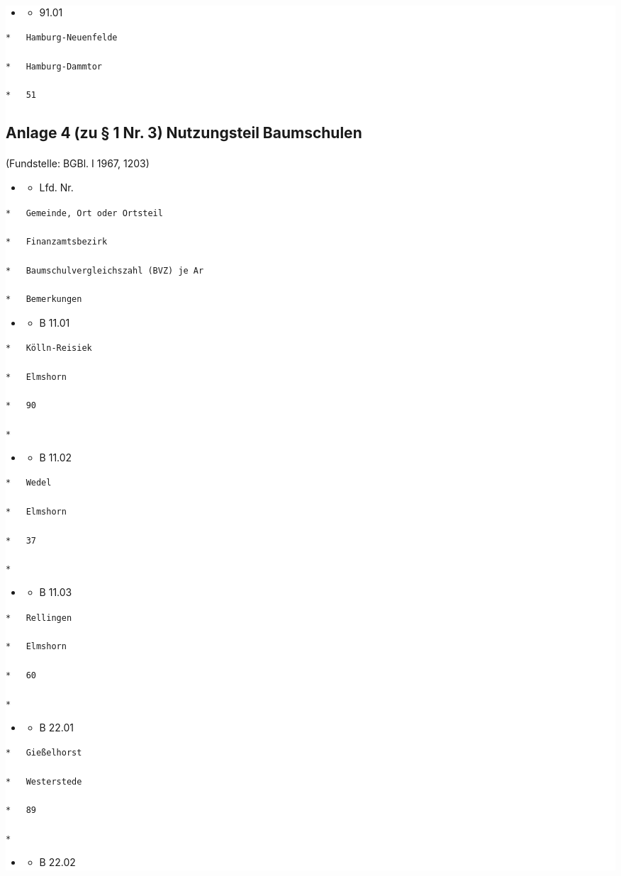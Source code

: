 *    *   91.01

    *   Hamburg-Neuenfelde

    *   Hamburg-Dammtor

    *   51

## Anlage 4 (zu § 1 Nr. 3) Nutzungsteil Baumschulen

(Fundstelle: BGBl. I 1967, 1203)


*    *   Lfd. Nr.

    *   Gemeinde, Ort oder Ortsteil

    *   Finanzamtsbezirk

    *   Baumschulvergleichszahl (BVZ) je Ar

    *   Bemerkungen


*    *   B 11.01

    *   Kölln-Reisiek

    *   Elmshorn

    *   90

    *

*    *   B 11.02

    *   Wedel

    *   Elmshorn

    *   37

    *

*    *   B 11.03

    *   Rellingen

    *   Elmshorn

    *   60

    *

*    *   B 22.01

    *   Gießelhorst

    *   Westerstede

    *   89

    *

*    *   B 22.02
